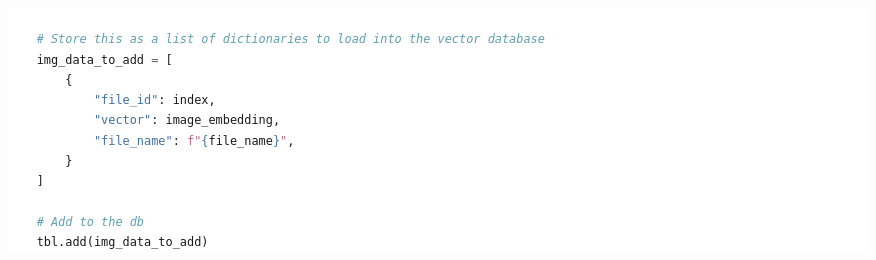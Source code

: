 ```python

    # Store this as a list of dictionaries to load into the vector database
    img_data_to_add = [
        {
            "file_id": index,
            "vector": image_embedding,
            "file_name": f"{file_name}",
        }
    ]

    # Add to the db
    tbl.add(img_data_to_add)

```